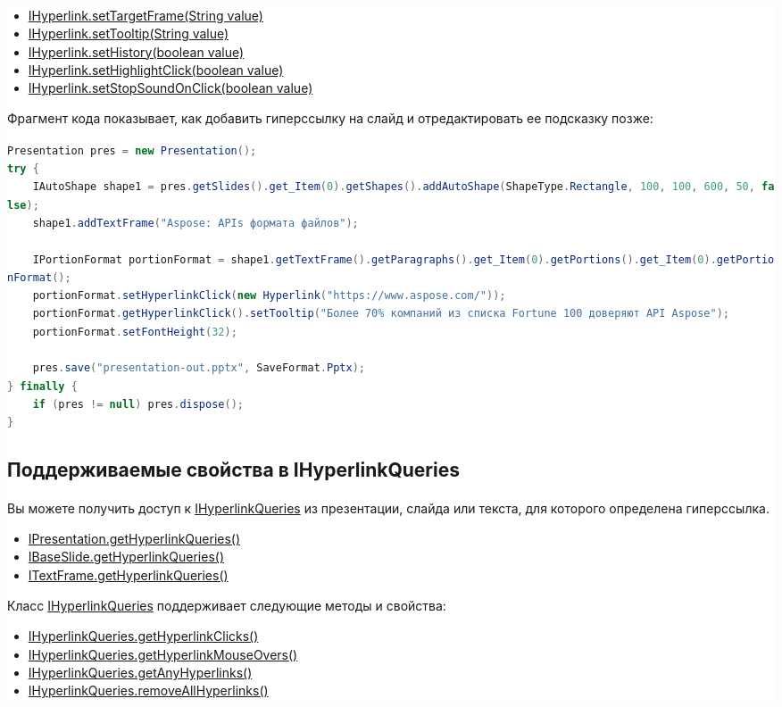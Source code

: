 - [IHyperlink.setTargetFrame(String value)](https://reference.aspose.com/slides/java/com.aspose.slides/IHyperlink#setTargetFrame-java.lang.String-)
- [IHyperlink.setTooltip(String value)](https://reference.aspose.com/slides/java/com.aspose.slides/IHyperlink#setTooltip-java.lang.String-)
- [IHyperlink.setHistory(boolean value)](https://reference.aspose.com/slides/java/com.aspose.slides/IHyperlink#setHistory-boolean-)
- [IHyperlink.setHighlightClick(boolean value)](https://reference.aspose.com/slides/java/com.aspose.slides/IHyperlink#setHighlightClick-boolean-)
- [IHyperlink.setStopSoundOnClick(boolean value)](https://reference.aspose.com/slides/java/com.aspose.slides/IHyperlink#setStopSoundOnClick-boolean-)

Фрагмент кода показывает, как добавить гиперссылку на слайд и отредактировать ее подсказку позже:

```java
Presentation pres = new Presentation();
try {
	IAutoShape shape1 = pres.getSlides().get_Item(0).getShapes().addAutoShape(ShapeType.Rectangle, 100, 100, 600, 50, false);
	shape1.addTextFrame("Aspose: APIs формата файлов");

	IPortionFormat portionFormat = shape1.getTextFrame().getParagraphs().get_Item(0).getPortions().get_Item(0).getPortionFormat(); 
	portionFormat.setHyperlinkClick(new Hyperlink("https://www.aspose.com/"));
	portionFormat.getHyperlinkClick().setTooltip("Более 70% компаний из списка Fortune 100 доверяют API Aspose");
	portionFormat.setFontHeight(32);

	pres.save("presentation-out.pptx", SaveFormat.Pptx);
} finally {
	if (pres != null) pres.dispose();
}
```

## **Поддерживаемые свойства в IHyperlinkQueries**

Вы можете получить доступ к [IHyperlinkQueries](https://reference.aspose.com/slides/java/com.aspose.slides/IHyperlinkQueries) из презентации, слайда или текста, для которого определена гиперссылка.

- [IPresentation.getHyperlinkQueries()](https://reference.aspose.com/slides/java/com.aspose.slides/IPresentation#getHyperlinkQueries--)
- [IBaseSlide.getHyperlinkQueries()](https://reference.aspose.com/slides/java/com.aspose.slides/IBaseSlide#getHyperlinkQueries--)
- [ITextFrame.getHyperlinkQueries()](https://reference.aspose.com/slides/java/com.aspose.slides/ITextFrame#getHyperlinkQueries--)

Класс [IHyperlinkQueries](https://reference.aspose.com/slides/java/com.aspose.slides/IHyperlinkQueries) поддерживает следующие методы и свойства:

- [IHyperlinkQueries.getHyperlinkClicks()](https://reference.aspose.com/slides/java/com.aspose.slides/IHyperlinkQueries#getHyperlinkClicks--)
- [IHyperlinkQueries.getHyperlinkMouseOvers()](https://reference.aspose.com/slides/java/com.aspose.slides/IHyperlinkQueries#getHyperlinkMouseOvers--)
- [IHyperlinkQueries.getAnyHyperlinks()](https://reference.aspose.com/slides/java/com.aspose.slides/IHyperlinkQueries#getAnyHyperlinks--)
- [IHyperlinkQueries.removeAllHyperlinks()](https://reference.aspose.com/slides/java/com.aspose.slides/IHyperlinkQueries#removeAllHyperlinks--)
